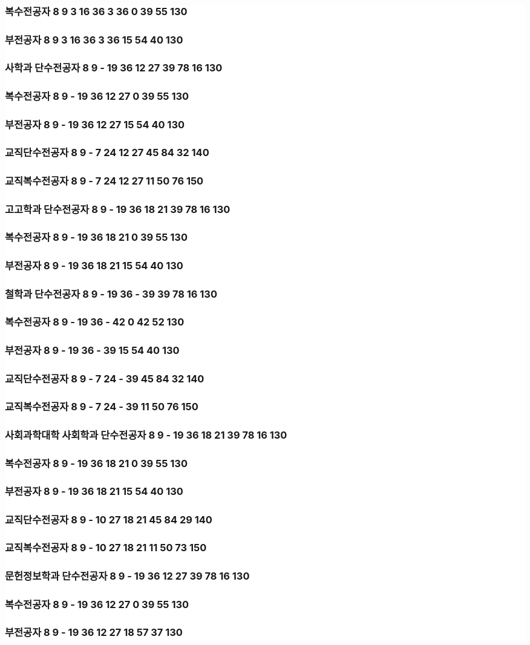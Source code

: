 ### 복수전공자 8 9 3 16 36 3 36 0 39 55 130

### 부전공자 8 9 3 16 36 3 36 15 54 40 130

### 사학과 단수전공자 8 9 - 19 36 12 27 39 78 16 130

### 복수전공자 8 9 - 19 36 12 27 0 39 55 130

### 부전공자 8 9 - 19 36 12 27 15 54 40 130

### 교직단수전공자 8 9 - 7 24 12 27 45 84 32 140

### 교직복수전공자 8 9 - 7 24 12 27 11 50 76 150

### 고고학과 단수전공자 8 9 - 19 36 18 21 39 78 16 130

### 복수전공자 8 9 - 19 36 18 21 0 39 55 130

### 부전공자 8 9 - 19 36 18 21 15 54 40 130

### 철학과 단수전공자 8 9 - 19 36 - 39 39 78 16 130

### 복수전공자 8 9 - 19 36 - 42 0 42 52 130

### 부전공자 8 9 - 19 36 - 39 15 54 40 130

### 교직단수전공자 8 9 - 7 24 - 39 45 84 32 140

### 교직복수전공자 8 9 - 7 24 - 39 11 50 76 150

### 사회과학대학 사회학과 단수전공자 8 9 - 19 36 18 21 39 78 16 130

### 복수전공자 8 9 - 19 36 18 21 0 39 55 130

### 부전공자 8 9 - 19 36 18 21 15 54 40 130

### 교직단수전공자 8 9 - 10 27 18 21 45 84 29 140

### 교직복수전공자 8 9 - 10 27 18 21 11 50 73 150

### 문헌정보학과 단수전공자 8 9 - 19 36 12 27 39 78 16 130

### 복수전공자 8 9 - 19 36 12 27 0 39 55 130

### 부전공자 8 9 - 19 36 12 27 18 57 37 130
